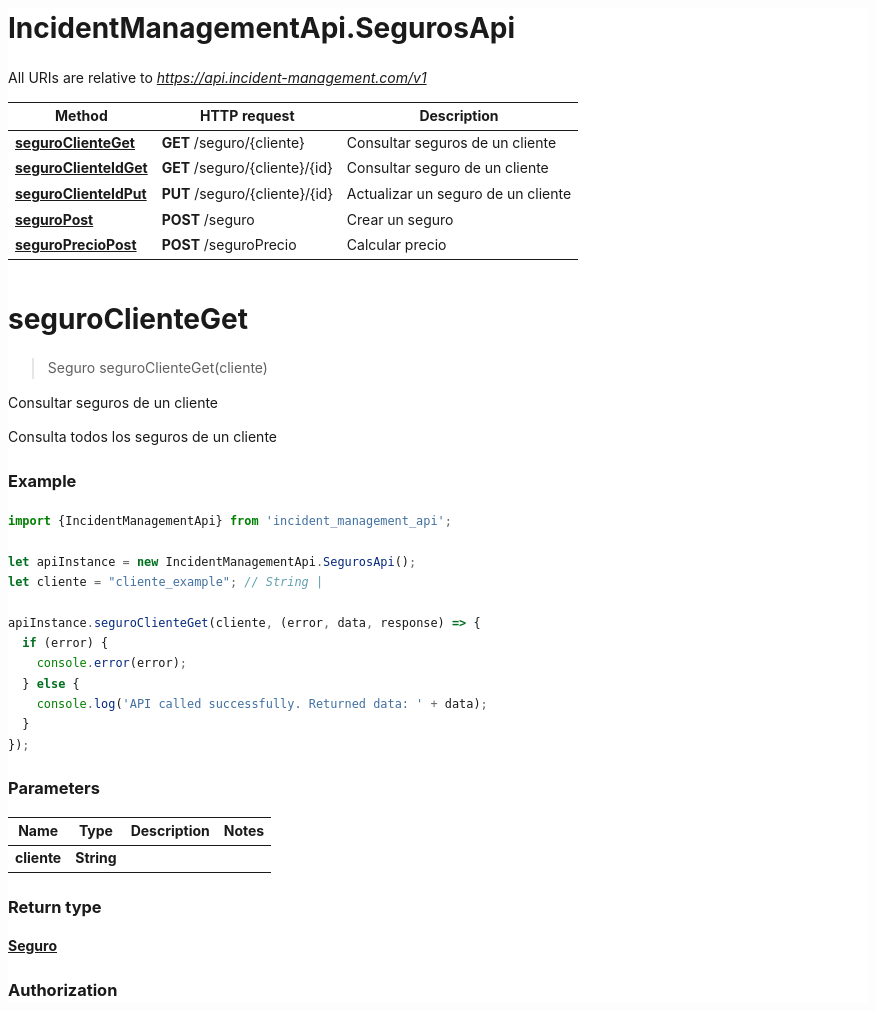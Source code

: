 # IncidentManagementApi.SegurosApi

All URIs are relative to *https://api.incident-management.com/v1*

Method | HTTP request | Description
------------- | ------------- | -------------
[**seguroClienteGet**](SegurosApi.md#seguroClienteGet) | **GET** /seguro/{cliente} | Consultar seguros de un cliente
[**seguroClienteIdGet**](SegurosApi.md#seguroClienteIdGet) | **GET** /seguro/{cliente}/{id} | Consultar seguro de un cliente
[**seguroClienteIdPut**](SegurosApi.md#seguroClienteIdPut) | **PUT** /seguro/{cliente}/{id} | Actualizar un seguro de un cliente
[**seguroPost**](SegurosApi.md#seguroPost) | **POST** /seguro | Crear un seguro
[**seguroPrecioPost**](SegurosApi.md#seguroPrecioPost) | **POST** /seguroPrecio | Calcular precio

<a name="seguroClienteGet"></a>
# **seguroClienteGet**
> Seguro seguroClienteGet(cliente)

Consultar seguros de un cliente

Consulta todos los seguros de un cliente

### Example
```javascript
import {IncidentManagementApi} from 'incident_management_api';

let apiInstance = new IncidentManagementApi.SegurosApi();
let cliente = "cliente_example"; // String | 

apiInstance.seguroClienteGet(cliente, (error, data, response) => {
  if (error) {
    console.error(error);
  } else {
    console.log('API called successfully. Returned data: ' + data);
  }
});
```

### Parameters

Name | Type | Description  | Notes
------------- | ------------- | ------------- | -------------
 **cliente** | **String**|  | 

### Return type

[**Seguro**](Seguro.md)

### Authorization
